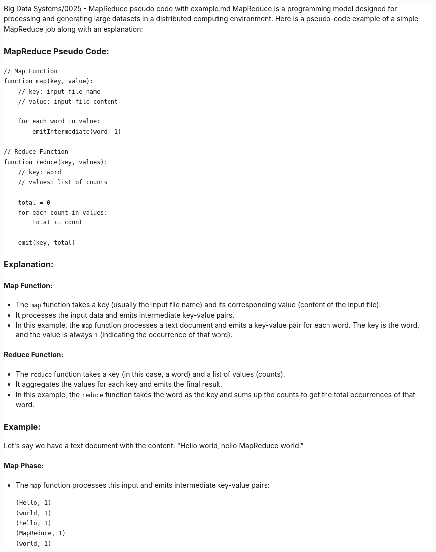 Big Data Systems/0025 - MapReduce pseudo code with example.md
MapReduce is a programming model designed for processing and generating large datasets in a distributed computing environment. Here is a pseudo-code example of a simple MapReduce job along with an explanation:

### MapReduce Pseudo Code:

```plaintext
// Map Function
function map(key, value):
    // key: input file name
    // value: input file content
    
    for each word in value:
        emitIntermediate(word, 1)

// Reduce Function
function reduce(key, values):
    // key: word
    // values: list of counts
    
    total = 0
    for each count in values:
        total += count
    
    emit(key, total)
```

### Explanation:

#### Map Function:
- The `map` function takes a key (usually the input file name) and its corresponding value (content of the input file).
- It processes the input data and emits intermediate key-value pairs.
- In this example, the `map` function processes a text document and emits a key-value pair for each word. The key is the word, and the value is always `1` (indicating the occurrence of that word).

#### Reduce Function:
- The `reduce` function takes a key (in this case, a word) and a list of values (counts).
- It aggregates the values for each key and emits the final result.
- In this example, the `reduce` function takes the word as the key and sums up the counts to get the total occurrences of that word.

### Example:

Let's say we have a text document with the content: "Hello world, hello MapReduce world."

#### Map Phase:
- The `map` function processes this input and emits intermediate key-value pairs:

    ```
    (Hello, 1)
    (world, 1)
    (hello, 1)
    (MapReduce, 1)
    (world, 1)
    ```

